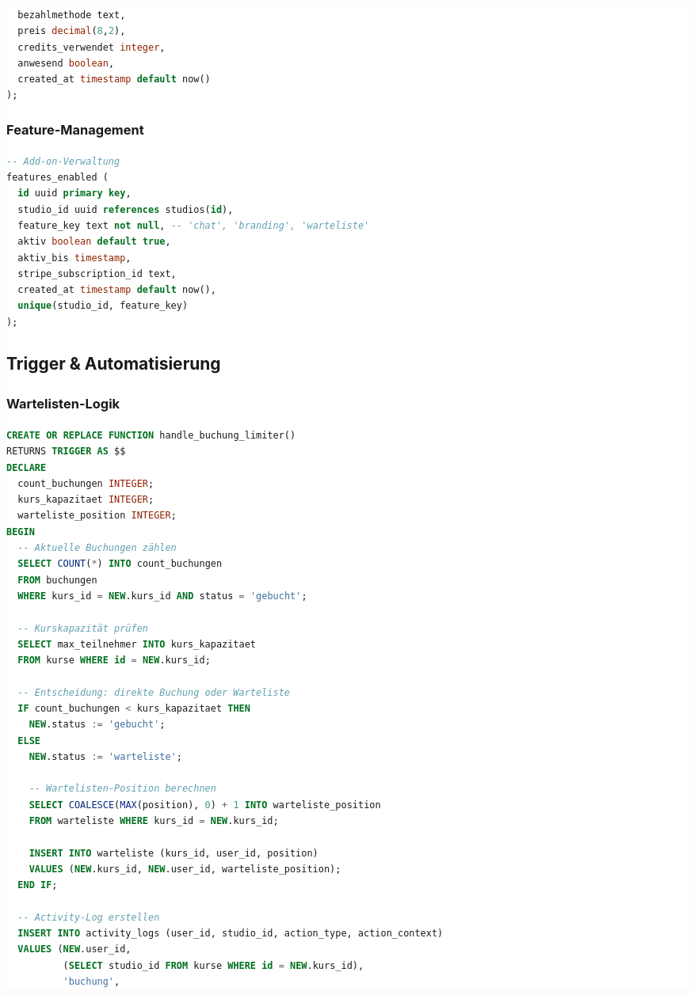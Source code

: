 ```sql
  bezahlmethode text,
  preis decimal(8,2),
  credits_verwendet integer,
  anwesend boolean,
  created_at timestamp default now()
);
```

### Feature-Management
```sql
-- Add-on-Verwaltung
features_enabled (
  id uuid primary key,
  studio_id uuid references studios(id),
  feature_key text not null, -- 'chat', 'branding', 'warteliste'
  aktiv boolean default true,
  aktiv_bis timestamp,
  stripe_subscription_id text,
  created_at timestamp default now(),
  unique(studio_id, feature_key)
);
```

## Trigger & Automatisierung

### Wartelisten-Logik
```sql
CREATE OR REPLACE FUNCTION handle_buchung_limiter()
RETURNS TRIGGER AS $$
DECLARE
  count_buchungen INTEGER;
  kurs_kapazitaet INTEGER;
  warteliste_position INTEGER;
BEGIN
  -- Aktuelle Buchungen zählen
  SELECT COUNT(*) INTO count_buchungen
  FROM buchungen
  WHERE kurs_id = NEW.kurs_id AND status = 'gebucht';

  -- Kurskapazität prüfen
  SELECT max_teilnehmer INTO kurs_kapazitaet
  FROM kurse WHERE id = NEW.kurs_id;

  -- Entscheidung: direkte Buchung oder Warteliste
  IF count_buchungen < kurs_kapazitaet THEN
    NEW.status := 'gebucht';
  ELSE
    NEW.status := 'warteliste';
    
    -- Wartelisten-Position berechnen
    SELECT COALESCE(MAX(position), 0) + 1 INTO warteliste_position
    FROM warteliste WHERE kurs_id = NEW.kurs_id;
    
    INSERT INTO warteliste (kurs_id, user_id, position)
    VALUES (NEW.kurs_id, NEW.user_id, warteliste_position);
  END IF;

  -- Activity-Log erstellen
  INSERT INTO activity_logs (user_id, studio_id, action_type, action_context)
  VALUES (NEW.user_id, 
          (SELECT studio_id FROM kurse WHERE id = NEW.kurs_id),
          'buchung',
```
